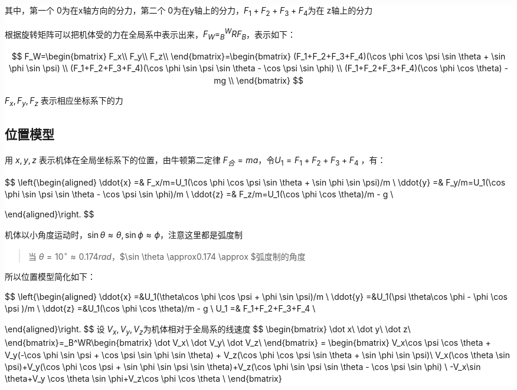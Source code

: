 
其中，第一个 0为在x轴方向的分力，第二个 0为在y轴上的分力，$F_1+F_2+F_3+F_4$为在 z轴上的分力

根据旋转矩阵可以把机体受的力在全局系中表示出来，$F_W= _B^WRF_B$，表示如下：



$$
F_W=\begin{bmatrix}
F_x\\ 
F_y\\ 
F_z\\
\end{bmatrix}=\begin{bmatrix}
(F_1+F_2+F_3+F_4)(\cos \phi \cos \psi \sin \theta + \sin \phi \sin \psi) \\ 
(F_1+F_2+F_3+F_4)(\cos \phi \sin \psi \sin \theta - \cos \psi \sin \phi) \\ 
(F_1+F_2+F_3+F_4)(\cos \phi \cos \theta) - mg \\
\end{bmatrix}
$$


$F_x,F_y,F_z$ 表示相应坐标系下的力

## 位置模型

用 $x,y,z$ 表示机体在全局坐标系下的位置，由牛顿第二定律 $F_合=ma$，令$U_1 = F_1+F_2+F_3+F_4$ ，有：


$$
\left\{\begin{aligned}
\ddot{x} =& F_x/m=U_1(\cos \phi \cos \psi \sin \theta + \sin \phi \sin \psi)/m \\ 
\ddot{y} =& F_y/m=U_1(\cos \phi \sin \psi \sin \theta - \cos \psi \sin \phi)/m \\ 
\ddot{z} =& F_z/m=U_1(\cos \phi \cos \theta)/m - g \\

\end{aligned}\right.
$$


机体以小角度运动时，$\sin \theta \approx \theta,\sin \phi\approx \phi$，注意这里都是弧度制

> 当 $\theta = 10^{\circ}\approx 0.174 rad$，$\sin \theta \approx0.174 \approx $弧度制的角度

所以位置模型简化如下：


$$
\left\{\begin{aligned}
\ddot{x} =&U_1(\theta\cos \phi \cos \psi  + \phi \sin \psi)/m \\ 
\ddot{y} =&U_1(\psi  \theta\cos \phi - \phi \cos \psi )/m \\ 
\ddot{z} =&U_1(\cos \phi \cos \theta)/m - g \\
U_1 =& F_1+F_2+F_3+F_4 \\


\end{aligned}\right.
$$
设 $V_x,V_y,V_z$为机体相对于全局系的线速度
$$
\begin{bmatrix}
\dot x\\ 
\dot y\\ 
\dot z\\
\end{bmatrix}=_B^WR\begin{bmatrix}
\dot V_x\\ 
\dot V_y\\ 
\dot V_z\\
\end{bmatrix} = \begin{bmatrix}
V_x\cos \psi \cos \theta + V_y(-\cos \phi \sin \psi + \cos \psi \sin \phi \sin \theta) + V_z(\cos \phi \cos \psi \sin \theta + \sin \phi \sin \psi)\\ 
V_x(\cos \theta  \sin \psi)+V_y(\cos \phi \cos \psi + \sin \phi \sin \psi \sin \theta)+V_z(\cos \phi \sin \psi \sin \theta - \cos \psi \sin \phi) \\ 
-V_x\sin \theta+V_y \cos \theta  \sin \phi+V_z\cos \phi \cos \theta  \\
\end{bmatrix}